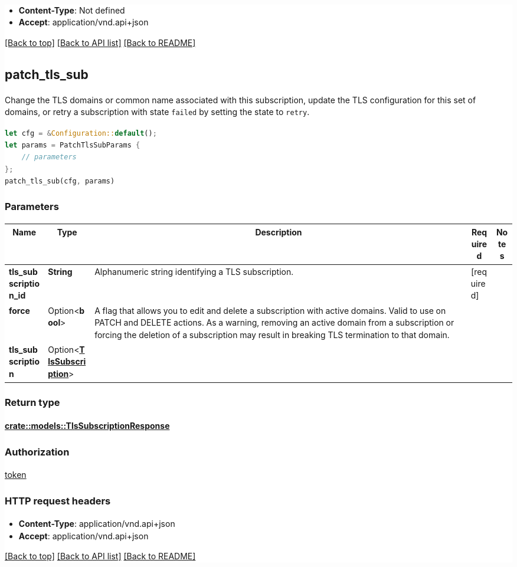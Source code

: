 - **Content-Type**: Not defined
- **Accept**: application/vnd.api+json

[[Back to top]](#) [[Back to API list]](../README.md#documentation-for-api-endpoints) [[Back to README]](../README.md)


## patch_tls_sub

Change the TLS domains or common name associated with this subscription, update the TLS configuration for this set of domains, or retry a subscription with state `failed` by setting the state to `retry`.

```rust
let cfg = &Configuration::default();
let params = PatchTlsSubParams {
    // parameters
};
patch_tls_sub(cfg, params)
```

### Parameters


Name | Type | Description  | Required | Notes
------------- | ------------- | ------------- | ------------- | -------------
**tls_subscription_id** | **String** | Alphanumeric string identifying a TLS subscription. | [required] |
**force** | Option\<**bool**> | A flag that allows you to edit and delete a subscription with active domains. Valid to use on PATCH and DELETE actions. As a warning, removing an active domain from a subscription or forcing the deletion of a subscription may result in breaking TLS termination to that domain.  |  |
**tls_subscription** | Option\<[**TlsSubscription**](TlsSubscription.md)> |  |  |

### Return type

[**crate::models::TlsSubscriptionResponse**](TlsSubscriptionResponse.md)

### Authorization

[token](../README.md#token)

### HTTP request headers

- **Content-Type**: application/vnd.api+json
- **Accept**: application/vnd.api+json

[[Back to top]](#) [[Back to API list]](../README.md#documentation-for-api-endpoints) [[Back to README]](../README.md)

